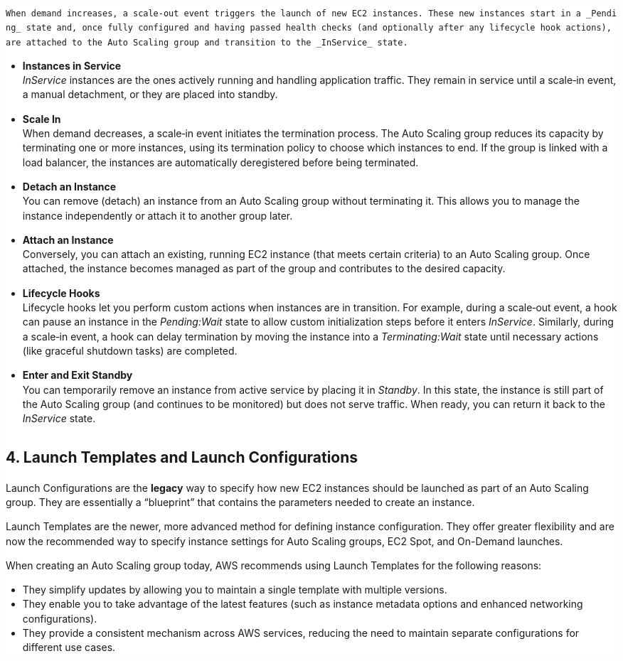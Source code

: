     When demand increases, a scale‐out event triggers the launch of new EC2 instances. These new instances start in a _Pending_ state and, once fully configured and having passed health checks (and optionally after any lifecycle hook actions), are attached to the Auto Scaling group and transition to the _InService_ state.  

- **Instances in Service**  
    _InService_ instances are the ones actively running and handling application traffic. They remain in service until a scale‐in event, a manual detachment, or they are placed into standby.  

- **Scale In**  
    When demand decreases, a scale‐in event initiates the termination process. The Auto Scaling group reduces its capacity by terminating one or more instances, using its termination policy to choose which instances to end. If the group is linked with a load balancer, the instances are automatically deregistered before being terminated.  

- **Detach an Instance**  
    You can remove (detach) an instance from an Auto Scaling group without terminating it. This allows you to manage the instance independently or attach it to another group later.  

- **Attach an Instance**  
    Conversely, you can attach an existing, running EC2 instance (that meets certain criteria) to an Auto Scaling group. Once attached, the instance becomes managed as part of the group and contributes to the desired capacity.  

- **Lifecycle Hooks**  
    Lifecycle hooks let you perform custom actions when instances are in transition. For example, during a scale‐out event, a hook can pause an instance in the _Pending:Wait_ state to allow custom initialization steps before it enters _InService_. Similarly, during a scale‐in event, a hook can delay termination by moving the instance into a _Terminating:Wait_ state until necessary actions (like graceful shutdown tasks) are completed.  

- **Enter and Exit Standby**  
    You can temporarily remove an instance from active service by placing it in _Standby_. In this state, the instance is still part of the Auto Scaling group (and continues to be monitored) but does not serve traffic. When ready, you can return it back to the _InService_ state.  

## 4. Launch Templates and Launch Configurations

Launch Configurations are the **legacy** way to specify how new EC2 instances should be launched as part of an Auto Scaling group. They are essentially a “blueprint” that contains the parameters needed to create an instance.

Launch Templates are the newer, more advanced method for defining instance configuration. They offer greater flexibility and are now the recommended way to specify instance settings for Auto Scaling groups, EC2 Spot, and On-Demand launches.

When creating an Auto Scaling group today, AWS recommends using Launch Templates for the following reasons:

- They simplify updates by allowing you to maintain a single template with multiple versions.
- They enable you to take advantage of the latest features (such as instance metadata options and enhanced networking configurations).
- They provide a consistent mechanism across AWS services, reducing the need to maintain separate configurations for different use cases.
